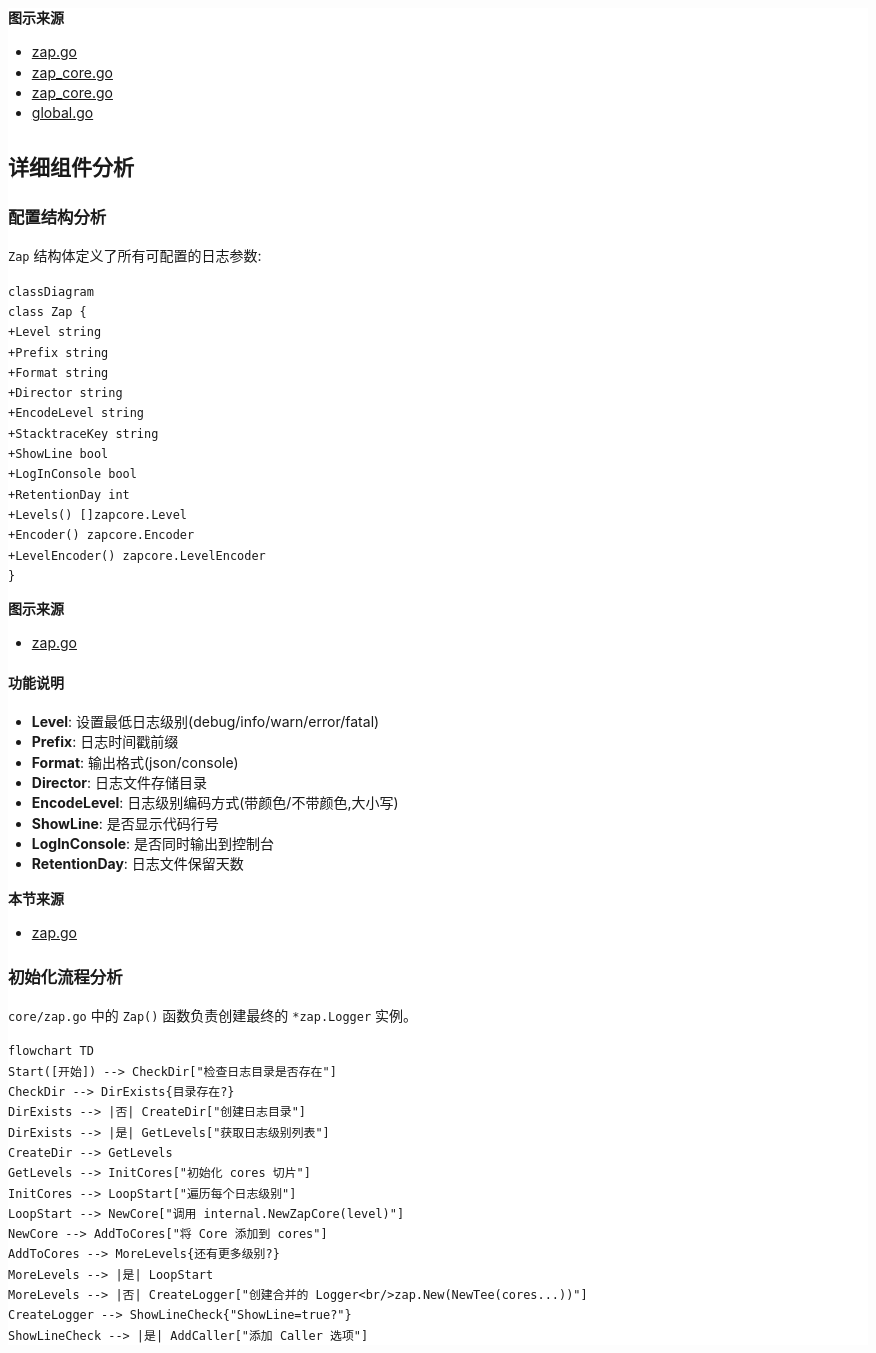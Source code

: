 **图示来源**
- [zap.go](file://server/core/zap.go#L14-L31)
- [zap_core.go](file://server/core/internal/zap_core.go#L15-L23)
- [zap_core.go](file://server/core/internal/zap_core.go#L25-L37)
- [global.go](file://server/global/global.go#L33-L33)

## 详细组件分析

### 配置结构分析

`Zap` 结构体定义了所有可配置的日志参数:

```mermaid
classDiagram
class Zap {
+Level string
+Prefix string
+Format string
+Director string
+EncodeLevel string
+StacktraceKey string
+ShowLine bool
+LogInConsole bool
+RetentionDay int
+Levels() []zapcore.Level
+Encoder() zapcore.Encoder
+LevelEncoder() zapcore.LevelEncoder
}
```

**图示来源**
- [zap.go](file://server/config/zap.go#L7-L15)

#### 功能说明
- **Level**: 设置最低日志级别(debug/info/warn/error/fatal)
- **Prefix**: 日志时间戳前缀
- **Format**: 输出格式(json/console)
- **Director**: 日志文件存储目录
- **EncodeLevel**: 日志级别编码方式(带颜色/不带颜色,大小写)
- **ShowLine**: 是否显示代码行号
- **LogInConsole**: 是否同时输出到控制台
- **RetentionDay**: 日志文件保留天数

**本节来源**
- [zap.go](file://server/config/zap.go#L7-L15)

### 初始化流程分析

`core/zap.go` 中的 `Zap()` 函数负责创建最终的 `*zap.Logger` 实例。

```mermaid
flowchart TD
Start([开始]) --> CheckDir["检查日志目录是否存在"]
CheckDir --> DirExists{目录存在?}
DirExists --> |否| CreateDir["创建日志目录"]
DirExists --> |是| GetLevels["获取日志级别列表"]
CreateDir --> GetLevels
GetLevels --> InitCores["初始化 cores 切片"]
InitCores --> LoopStart["遍历每个日志级别"]
LoopStart --> NewCore["调用 internal.NewZapCore(level)"]
NewCore --> AddToCores["将 Core 添加到 cores"]
AddToCores --> MoreLevels{还有更多级别?}
MoreLevels --> |是| LoopStart
MoreLevels --> |否| CreateLogger["创建合并的 Logger<br/>zap.New(NewTee(cores...))"]
CreateLogger --> ShowLineCheck{"ShowLine=true?"}
ShowLineCheck --> |是| AddCaller["添加 Caller 选项"]
```